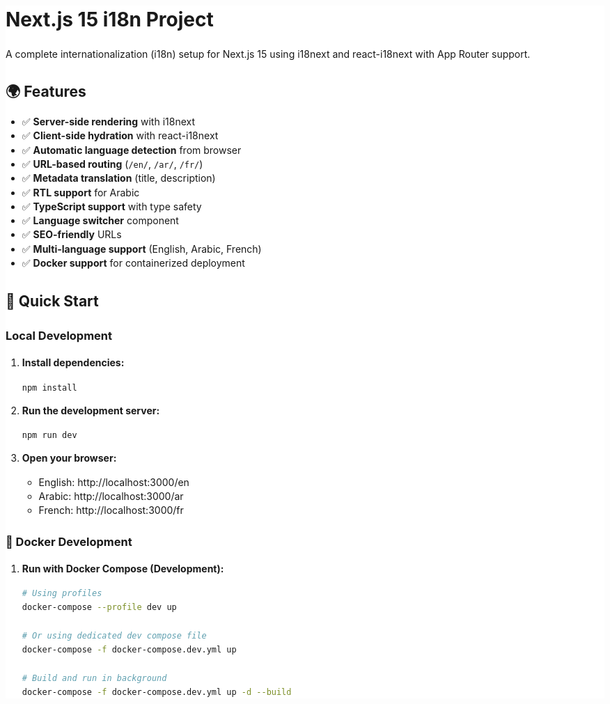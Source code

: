# Next.js 15 i18n Project

A complete internationalization (i18n) setup for Next.js 15 using i18next and react-i18next with App Router support.

## 🌍 Features

- ✅ **Server-side rendering** with i18next
- ✅ **Client-side hydration** with react-i18next
- ✅ **Automatic language detection** from browser
- ✅ **URL-based routing** (`/en/`, `/ar/`, `/fr/`)
- ✅ **Metadata translation** (title, description)
- ✅ **RTL support** for Arabic
- ✅ **TypeScript support** with type safety
- ✅ **Language switcher** component
- ✅ **SEO-friendly** URLs
- ✅ **Multi-language support** (English, Arabic, French)
- ✅ **Docker support** for containerized deployment

## 🚀 Quick Start

### Local Development

1. **Install dependencies:**

   ```bash
   npm install
   ```

2. **Run the development server:**

   ```bash
   npm run dev
   ```

3. **Open your browser:**
   - English: http://localhost:3000/en
   - Arabic: http://localhost:3000/ar
   - French: http://localhost:3000/fr

### 🐳 Docker Development

1. **Run with Docker Compose (Development):**

   ```bash
   # Using profiles
   docker-compose --profile dev up

   # Or using dedicated dev compose file
   docker-compose -f docker-compose.dev.yml up

   # Build and run in background
   docker-compose -f docker-compose.dev.yml up -d --build
   ```
